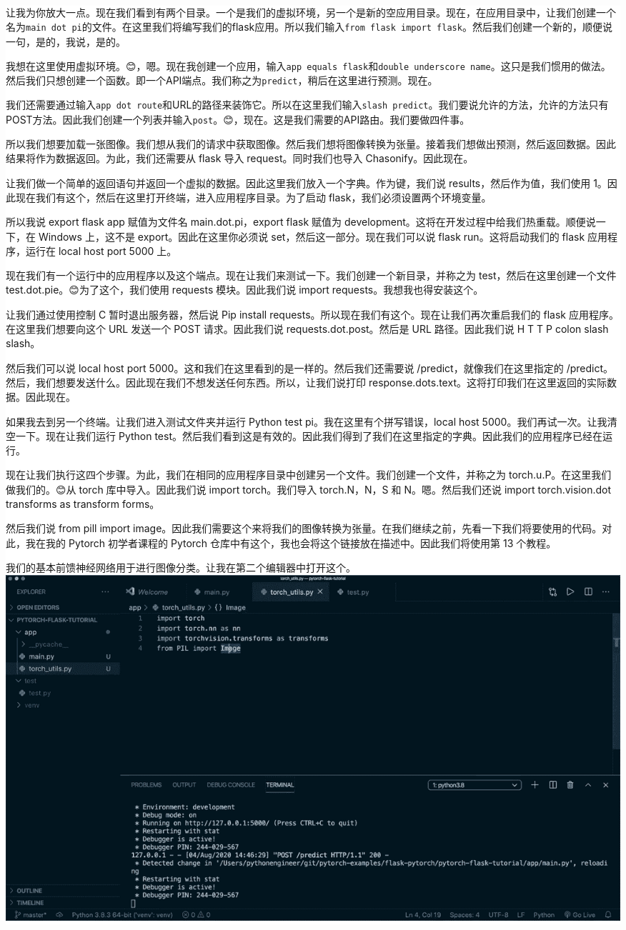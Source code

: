 让我为你放大一点。现在我们看到有两个目录。一个是我们的虚拟环境，另一个是新的空应用目录。现在，在应用目录中，让我们创建一个名为`main dot pi`的文件。在这里我们将编写我们的flask应用。所以我们输入`from flask import flask`。然后我们创建一个新的，顺便说一句，是的，我说，是的。

我想在这里使用虚拟环境。😊，嗯。现在我创建一个应用，输入`app equals flask`和`double underscore name`。这只是我们惯用的做法。然后我们只想创建一个函数。即一个API端点。我们称之为`predict`，稍后在这里进行预测。现在。

我们还需要通过输入`app dot route`和URL的路径来装饰它。所以在这里我们输入`slash predict`。我们要说允许的方法，允许的方法只有POST方法。因此我们创建一个列表并输入`post`。😊，现在。这是我们需要的API路由。我们要做四件事。

所以我们想要加载一张图像。我们想从我们的请求中获取图像。然后我们想将图像转换为张量。接着我们想做出预测，然后返回数据。因此结果将作为数据返回。为此，我们还需要从 flask 导入 request。同时我们也导入 Chasonify。因此现在。

让我们做一个简单的返回语句并返回一个虚拟的数据。因此这里我们放入一个字典。作为键，我们说 results，然后作为值，我们使用 1。因此现在我们有这个，然后在这里打开终端，进入应用程序目录。为了启动 flask，我们必须设置两个环境变量。

所以我说 export flask app 赋值为文件名 main.dot.pi，export flask 赋值为 development。这将在开发过程中给我们热重载。顺便说一下，在 Windows 上，这不是 export。因此在这里你必须说 set，然后这一部分。现在我们可以说 flask run。这将启动我们的 flask 应用程序，运行在 local host port 5000 上。

现在我们有一个运行中的应用程序以及这个端点。现在让我们来测试一下。我们创建一个新目录，并称之为 test，然后在这里创建一个文件 test.dot.pie。😊为了这个，我们使用 requests 模块。因此我们说 import requests。我想我也得安装这个。

让我们通过使用控制 C 暂时退出服务器，然后说 Pip install requests。所以现在我们有这个。现在让我们再次重启我们的 flask 应用程序。在这里我们想要向这个 URL 发送一个 POST 请求。因此我们说 requests.dot.post。然后是 URL 路径。因此我们说 H T T P colon slash slash。

然后我们可以说 local host port 5000。这和我们在这里看到的是一样的。然后我们还需要说 /predict，就像我们在这里指定的 /predict。然后，我们想要发送什么。因此现在我们不想发送任何东西。所以，让我们说打印 response.dots.text。这将打印我们在这里返回的实际数据。因此现在。

如果我去到另一个终端。让我们进入测试文件夹并运行 Python test pi。我在这里有个拼写错误，local host 5000。我们再试一次。让我清空一下。现在让我们运行 Python test。然后我们看到这是有效的。因此我们得到了我们在这里指定的字典。因此我们的应用程序已经在运行。

现在让我们执行这四个步骤。为此，我们在相同的应用程序目录中创建另一个文件。我们创建一个文件，并称之为 torch.u.P。在这里我们做我们的。😊从 torch 库中导入。因此我们说 import torch。我们导入 torch.N，N，S 和 N。嗯。然后我们还说 import torch.vision.dot transforms as transform forms。

然后我们说 from pill import image。因此我们需要这个来将我们的图像转换为张量。在我们继续之前，先看一下我们将要使用的代码。对此，我在我的 Pytorch 初学者课程的 Pytorch 仓库中有这个，我也会将这个链接放在描述中。因此我们将使用第 13 个教程。

我们的基本前馈神经网络用于进行图像分类。让我在第二个编辑器中打开这个。![](img/a4f608f66d892f12b3640cd5547c24da_9.png)
